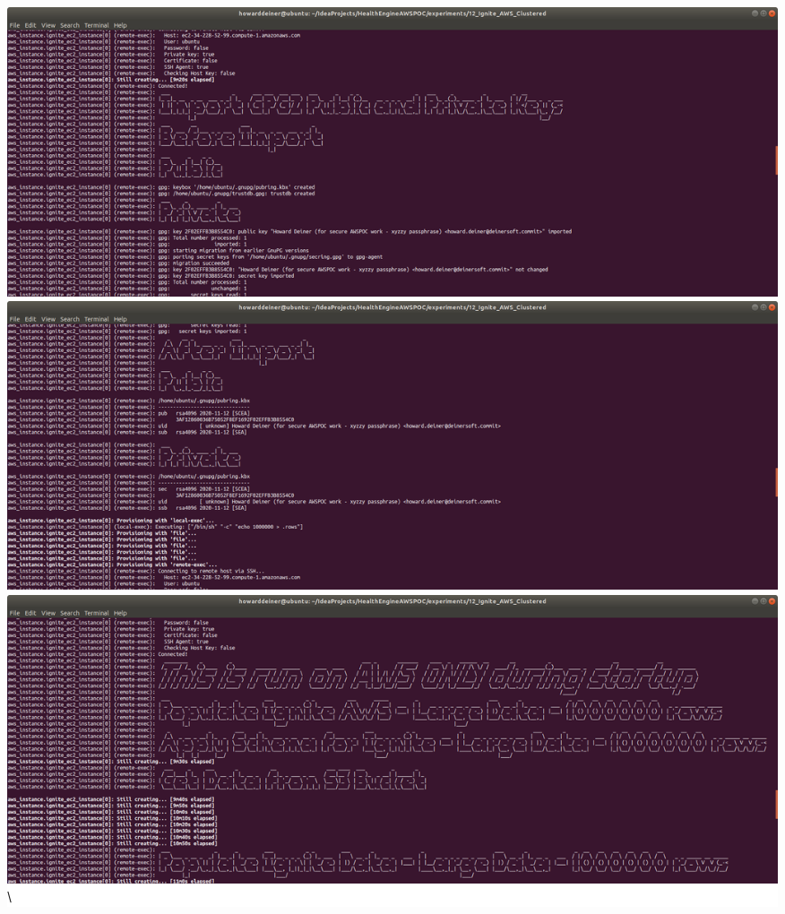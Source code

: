 ![02_populate_large_data_1000000_05](README_assets/02_populate_large_data_1000000_05.png)\
![02_populate_large_data_1000000_06](README_assets/02_populate_large_data_1000000_06.png)\
![02_populate_large_data_1000000_07](README_assets/02_populate_large_data_1000000_07.png)\